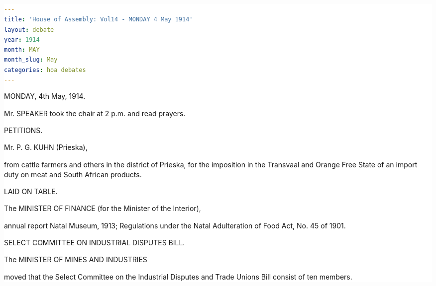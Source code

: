 ```yaml
---
title: 'House of Assembly: Vol14 - MONDAY 4 May 1914'
layout: debate
year: 1914
month: MAY
month_slug: May
categories: hoa debates
---
```


<debateSection name="#opening">

<heading>MONDAY, 4th May, 1914.</heading>

<prayers>

<narrative>Mr. SPEAKER took the chair at <recordedTime time="1914-05-04T14:00:00">2 p.m.</recordedTime> and read prayers.</narrative>

</prayers>

<debateSection name="#petitions">

<heading>PETITIONS.</heading>

<speech by="#kuhn">

<from>Mr. <person refersTo="hansard_za">P. G. KUHN</person> (Prieska),</from>

<p>from cattle farmers and others in the district of Prieska, for the imposition in the Transvaal and Orange Free State of an import duty on meat and South African products.</p>

</speech>

</debateSection>

<debateSection name="#laid_on_table">

<heading>LAID ON TABLE.</heading>

<speech by="#minister_of_finance">

<from>The <person refersTo="hansard_za">MINISTER OF FINANCE (for the Minister of the Interior)</person>,</from>

<p>annual report Natal Museum, 1913; Regulations under the Natal Adulteration of Food Act, No. 45 of 1901.</p>

</speech>

</debateSection>

<debateSection name="#select_committee_on_industrial_disputes_bill">

<heading>SELECT COMMITTEE ON INDUSTRIAL DISPUTES BILL.</heading>

<speech by="#minister_of_mines_and_industries">

<from>The <person refersTo="hansard_za">MINISTER OF MINES AND INDUSTRIES</person></from>

<p>moved that the Select Committee on the Industrial Disputes and Trade Unions Bill consist of ten members.</p>
